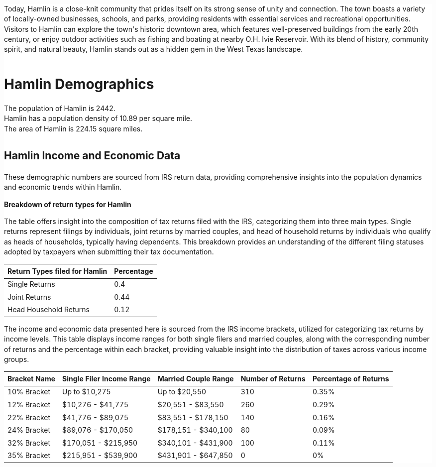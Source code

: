 Today, Hamlin is a close-knit community that prides itself on its strong sense of unity and connection. The town boasts a variety of locally-owned businesses, schools, and parks, providing residents with essential services and recreational opportunities. Visitors to Hamlin can explore the town's historic downtown area, which features well-preserved buildings from the early 20th century, or enjoy outdoor activities such as fishing and boating at nearby O.H. Ivie Reservoir. With its blend of history, community spirit, and natural beauty, Hamlin stands out as a hidden gem in the West Texas landscape.

# Hamlin Demographics

The population of Hamlin is 2442.  
Hamlin has a population density of 10.89 per square mile.  
The area of Hamlin is 224.15 square miles.  

## Hamlin Income and Economic Data

These demographic numbers are sourced from IRS return data, providing comprehensive insights into the population dynamics and economic trends within Hamlin.

**Breakdown of return types for Hamlin**

The table offers insight into the composition of tax returns filed with the IRS, categorizing them into three main types. Single returns represent filings by individuals, joint returns by married couples, and head of household returns by individuals who qualify as heads of households, typically having dependents. This breakdown provides an understanding of the different filing statuses adopted by taxpayers when submitting their tax documentation.

| Return Types filed for Hamlin                              | Percentage          |
|----------------------------------------------------------|---------------------|
| Single Returns                                            | 0.4 |
| Joint Returns                                             | 0.44 |
| Head Household Returns                                    | 0.12 |

The income and economic data presented here is sourced from the IRS income brackets, utilized for categorizing tax returns by income levels. This table displays income ranges for both single filers and married couples, along with the corresponding number of returns and the percentage within each bracket, providing valuable insight into the distribution of taxes across various income groups.

| Bracket Name       | Single Filer Income Range | Married Couple Range | Number of Returns | Percentage of Returns |
|--------------------|----------------------------|----------------------|-------------------|-----------------------|
| 10% Bracket        | Up to $10,275              | Up to $20,550        | 310 | 0.35% |
| 12% Bracket        | $10,276 - $41,775          | $20,551 - $83,550    | 260 | 0.29% |
| 22% Bracket        | $41,776 - $89,075          | $83,551 - $178,150   | 140 | 0.16% |
| 24% Bracket        | $89,076 - $170,050         | $178,151 - $340,100  | 80 | 0.09% |
| 32% Bracket        | $170,051 - $215,950        | $340,101 - $431,900  | 100 | 0.11% |
| 35% Bracket        | $215,951 - $539,900        | $431,901 - $647,850  | 0 | 0% |

